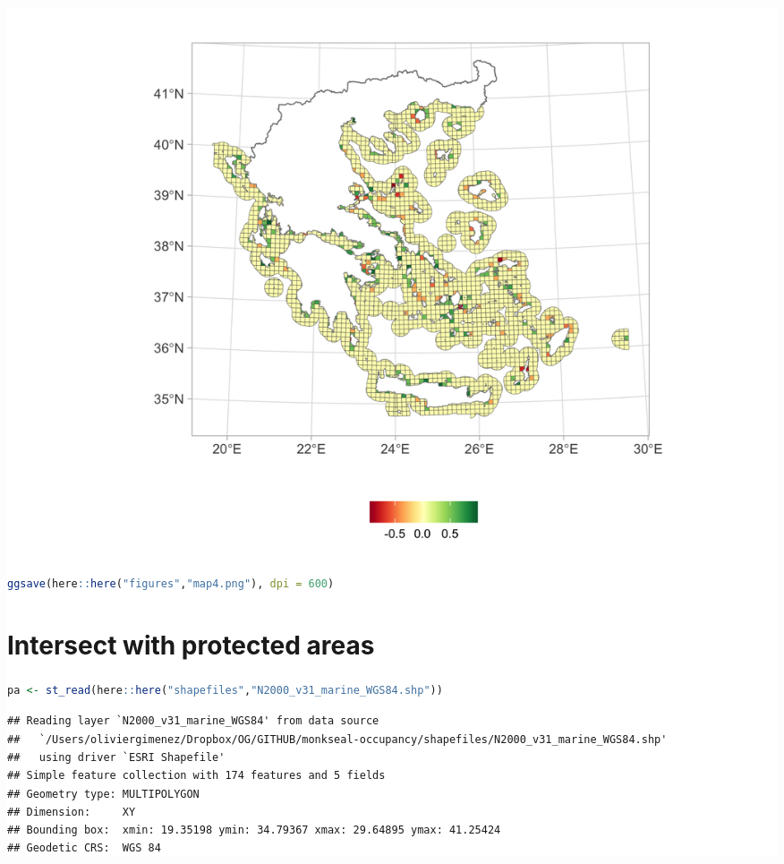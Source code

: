 ![](monkseal_occupancy_files/figure-html/unnamed-chunk-28-1.png)

```r
ggsave(here::here("figures","map4.png"), dpi = 600)
```

# Intersect with protected areas


```r
pa <- st_read(here::here("shapefiles","N2000_v31_marine_WGS84.shp"))
```

```
## Reading layer `N2000_v31_marine_WGS84' from data source 
##   `/Users/oliviergimenez/Dropbox/OG/GITHUB/monkseal-occupancy/shapefiles/N2000_v31_marine_WGS84.shp' 
##   using driver `ESRI Shapefile'
## Simple feature collection with 174 features and 5 fields
## Geometry type: MULTIPOLYGON
## Dimension:     XY
## Bounding box:  xmin: 19.35198 ymin: 34.79367 xmax: 29.64895 ymax: 41.25424
## Geodetic CRS:  WGS 84
```
